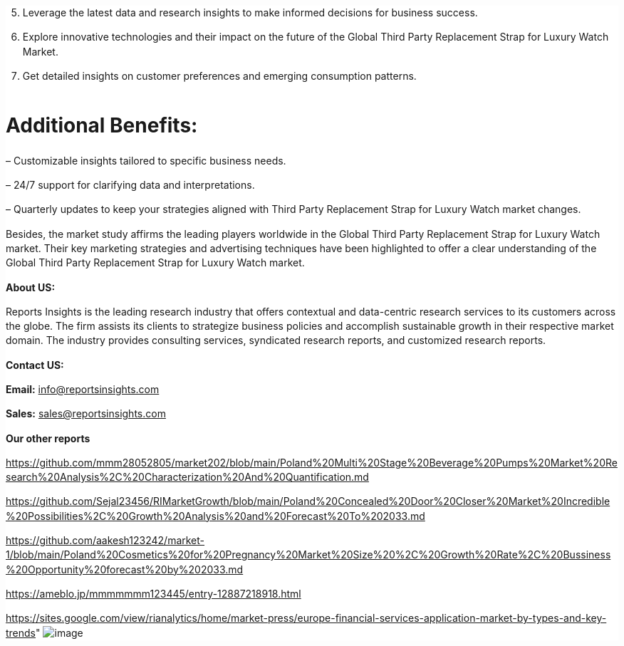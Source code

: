 5. Leverage the latest data and research insights to make informed decisions for business success.

6. Explore innovative technologies and their impact on the future of the Global Third Party Replacement Strap for Luxury Watch Market.

7. Get detailed insights on customer preferences and emerging consumption patterns.

# <strong>Additional Benefits:</strong>

– Customizable insights tailored to specific business needs.

– 24/7 support for clarifying data and interpretations.

– Quarterly updates to keep your strategies aligned with Third Party Replacement Strap for Luxury Watch market changes.

Besides, the market study affirms the leading players worldwide in the Global Third Party Replacement Strap for Luxury Watch market. Their key marketing strategies and advertising techniques have been highlighted to offer a clear understanding of the Global Third Party Replacement Strap for Luxury Watch market.

<strong><strong>About US</strong>:</strong>

Reports Insights is the leading research industry that offers contextual and data-centric research services to its customers across the globe. The firm assists its clients to strategize business policies and accomplish sustainable growth in their respective market domain. The industry provides consulting services, syndicated research reports, and customized research reports.

<strong>Contact US:</strong>

<p class=><b>Email:</b> <a href=mailto:info@reportsinsights.com>info@reportsinsights.com</a></p>
<p class=><b>Sales:</b> <a href=mailto:sales@reportsinsights.com>sales@reportsinsights.com</a></p>

<strong>Our other reports</strong>

<a href=https://github.com/mmm28052805/market202/blob/main/Poland%20Multi%20Stage%20Beverage%20Pumps%20Market%20Research%20Analysis%2C%20Characterization%20And%20Quantification.md>https://github.com/mmm28052805/market202/blob/main/Poland%20Multi%20Stage%20Beverage%20Pumps%20Market%20Research%20Analysis%2C%20Characterization%20And%20Quantification.md</a>

<a href=https://github.com/Sejal23456/RIMarketGrowth/blob/main/Poland%20Concealed%20Door%20Closer%20Market%20Incredible%20Possibilities%2C%20Growth%20Analysis%20and%20Forecast%20To%202033.md>https://github.com/Sejal23456/RIMarketGrowth/blob/main/Poland%20Concealed%20Door%20Closer%20Market%20Incredible%20Possibilities%2C%20Growth%20Analysis%20and%20Forecast%20To%202033.md</a>

<a href=https://github.com/aakesh123242/market-1/blob/main/Poland%20Cosmetics%20for%20Pregnancy%20Market%20Size%20%2C%20Growth%20Rate%2C%20Bussiness%20Opportunity%20forecast%20by%202033.md>https://github.com/aakesh123242/market-1/blob/main/Poland%20Cosmetics%20for%20Pregnancy%20Market%20Size%20%2C%20Growth%20Rate%2C%20Bussiness%20Opportunity%20forecast%20by%202033.md</a>

<a href=https://ameblo.jp/mmmmmmm123445/entry-12887218918.html>https://ameblo.jp/mmmmmmm123445/entry-12887218918.html</a>

<a href=https://sites.google.com/view/rianalytics/home/market-press/europe-financial-services-application-market-by-types-and-key-trends>https://sites.google.com/view/rianalytics/home/market-press/europe-financial-services-application-market-by-types-and-key-trends</a>"
![image](https://github.com/user-attachments/assets/e60871fc-b8be-4e43-95cf-86562ca90254)
